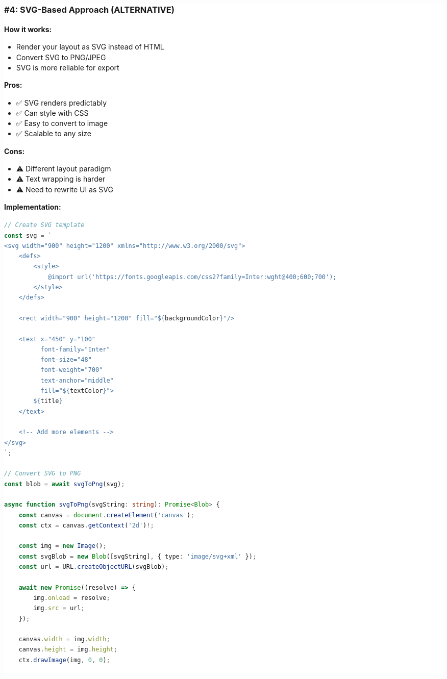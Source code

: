 
### #4: SVG-Based Approach (ALTERNATIVE)

**How it works:**
- Render your layout as SVG instead of HTML
- Convert SVG to PNG/JPEG
- SVG is more reliable for export

**Pros:**
- ✅ SVG renders predictably
- ✅ Can style with CSS
- ✅ Easy to convert to image
- ✅ Scalable to any size

**Cons:**
- ⚠️ Different layout paradigm
- ⚠️ Text wrapping is harder
- ⚠️ Need to rewrite UI as SVG

**Implementation:**

```typescript
// Create SVG template
const svg = `
<svg width="900" height="1200" xmlns="http://www.w3.org/2000/svg">
    <defs>
        <style>
            @import url('https://fonts.googleapis.com/css2?family=Inter:wght@400;600;700');
        </style>
    </defs>
    
    <rect width="900" height="1200" fill="${backgroundColor}"/>
    
    <text x="450" y="100" 
          font-family="Inter" 
          font-size="48" 
          font-weight="700" 
          text-anchor="middle"
          fill="${textColor}">
        ${title}
    </text>
    
    <!-- Add more elements -->
</svg>
`;

// Convert SVG to PNG
const blob = await svgToPng(svg);

async function svgToPng(svgString: string): Promise<Blob> {
    const canvas = document.createElement('canvas');
    const ctx = canvas.getContext('2d')!;
    
    const img = new Image();
    const svgBlob = new Blob([svgString], { type: 'image/svg+xml' });
    const url = URL.createObjectURL(svgBlob);
    
    await new Promise((resolve) => {
        img.onload = resolve;
        img.src = url;
    });
    
    canvas.width = img.width;
    canvas.height = img.height;
    ctx.drawImage(img, 0, 0);
    
```